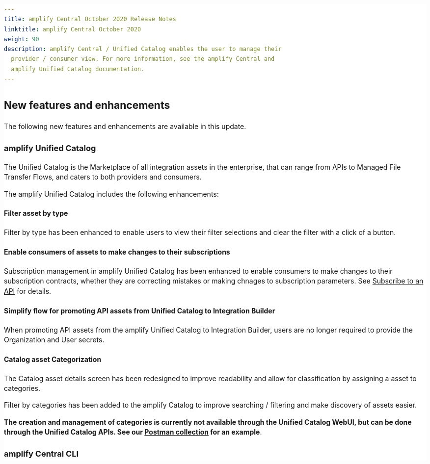 ```yaml
---
title: amplify Central October 2020 Release Notes
linktitle: amplify Central October 2020
weight: 90
description: amplify Central / Unified Catalog enables the user to manage their
  provider / consumer view. For more information, see the amplify Central and
  amplify Unified Catalog documentation.
---
```

## New features and enhancements

The following new features and enhancements are available in this update.

### amplify Unified Catalog

The Unified Catalog is the Marketplace of all integration assets in the enterprise, that can range from APIs to Managed File Transfer Flows, and caters to both providers and consumers.

The amplify Unified Catalog includes the following enhancements:

#### Filter asset by type

Filter by type has been enhanced to enable users to view their filter selections and clear the filter with a click of a button.

#### Enable consumers of assets to make changes to their subscriptions

Subscription management in amplify Unified Catalog has been enhanced to enable consumers to make changes to their subscription contracts, whether they are correcting mistakes or making chnages to subscription parameters. See [Subscribe to an API](/docs/catalog/discover-and-consume-catalog-assets/) for details.

#### Simplify flow for promoting API assets from Unified Catalog to Integration Builder

When promoting API assets from the amplify Unified Catalog to Integration Builder, users are no longer required to provide the Organization and User secrets.

#### Catalog asset Categorization

The Catalog asset details screen has been redesigned to improve readability and allow for classification by assigning a asset to categories.

Filter by categories has been added to the amplify Catalog to improve searching / filtering and make discovery of assets easier.

**The creation and management of categories is currently not available through the Unified Catalog WebUI, but can be done through the Unified Catalog APIs. See our [Postman collection](https://documenter.getpostman.com/view/3636185/TVYGddhi) for an example**.

### amplify Central CLI
